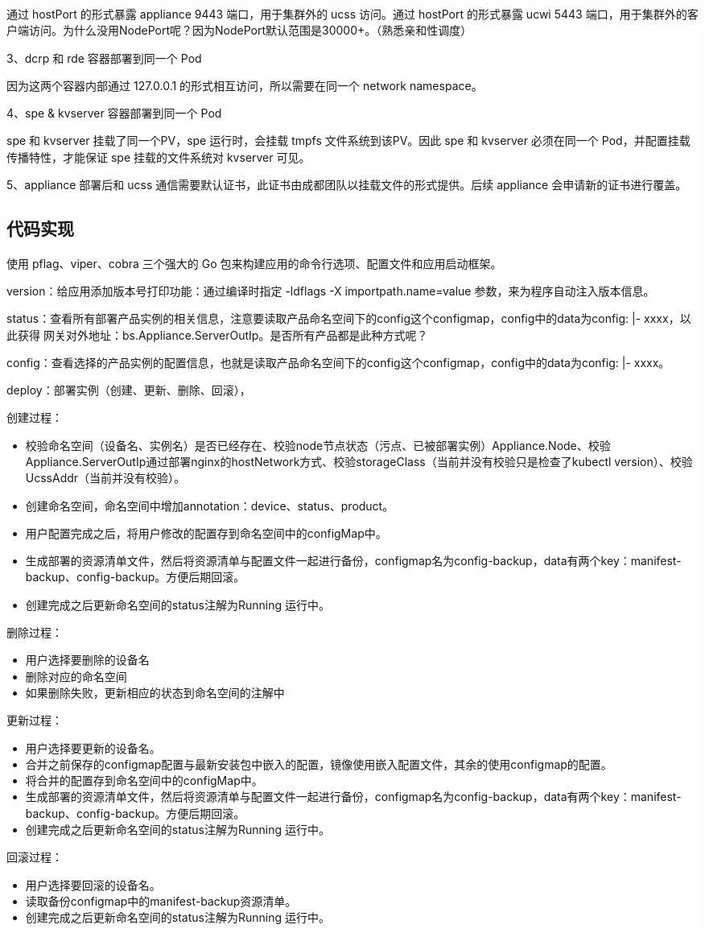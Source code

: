 通过 hostPort 的形式暴露 appliance 9443 端口，用于集群外的 ucss 访问。通过 hostPort 的形式暴露 ucwi 5443 端口，用于集群外的客户端访问。为什么没用NodePort呢？因为NodePort默认范围是30000+。（熟悉亲和性调度）

3、dcrp 和 rde 容器部署到同一个 Pod

因为这两个容器内部通过 127.0.0.1 的形式相互访问，所以需要在同一个 network namespace。

4、spe & kvserver 容器部署到同一个 Pod

spe 和 kvserver 挂载了同一个PV，spe 运行时，会挂载 tmpfs 文件系统到该PV。因此 spe 和 kvserver 必须在同一个 Pod，并配置挂载传播特性，才能保证 spe 挂载的文件系统对 kvserver 可见。

5、appliance 部署后和 ucss 通信需要默认证书，此证书由成都团队以挂载文件的形式提供。后续 appliance 会申请新的证书进行覆盖。

## 代码实现

使用 pflag、viper、cobra 三个强大的 Go 包来构建应用的命令行选项、配置文件和应用启动框架。

version：给应用添加版本号打印功能：通过编译时指定 -ldflags -X importpath.name=value 参数，来为程序自动注入版本信息。

status：查看所有部署产品实例的相关信息，注意要读取产品命名空间下的config这个configmap，config中的data为config: |- xxxx，以此获得 网关对外地址：bs.Appliance.ServerOutIp。是否所有产品都是此种方式呢？

config：查看选择的产品实例的配置信息，也就是读取产品命名空间下的config这个configmap，config中的data为config: |- xxxx。

deploy：部署实例（创建、更新、删除、回滚），

创建过程：

- 校验命名空间（设备名、实例名）是否已经存在、校验node节点状态（污点、已被部署实例）Appliance.Node、校验Appliance.ServerOutIp通过部署nginx的hostNetwork方式、校验storageClass（当前并没有校验只是检查了kubectl version）、校验UcssAddr（当前并没有校验）。

- 创建命名空间，命名空间中增加annotation：device、status、product。

- 用户配置完成之后，将用户修改的配置存到命名空间中的configMap中。

- 生成部署的资源清单文件，然后将资源清单与配置文件一起进行备份，configmap名为config-backup，data有两个key：manifest-backup、config-backup。方便后期回滚。

- 创建完成之后更新命名空间的status注解为Running 运行中。

删除过程：

- 用户选择要删除的设备名
- 删除对应的命名空间
- 如果删除失败，更新相应的状态到命名空间的注解中

更新过程：

- 用户选择要更新的设备名。
- 合并之前保存的configmap配置与最新安装包中嵌入的配置，镜像使用嵌入配置文件，其余的使用configmap的配置。
- 将合并的配置存到命名空间中的configMap中。
- 生成部署的资源清单文件，然后将资源清单与配置文件一起进行备份，configmap名为config-backup，data有两个key：manifest-backup、config-backup。方便后期回滚。
- 创建完成之后更新命名空间的status注解为Running 运行中。

回滚过程：

- 用户选择要回滚的设备名。
- 读取备份configmap中的manifest-backup资源清单。
- 创建完成之后更新命名空间的status注解为Running 运行中。

